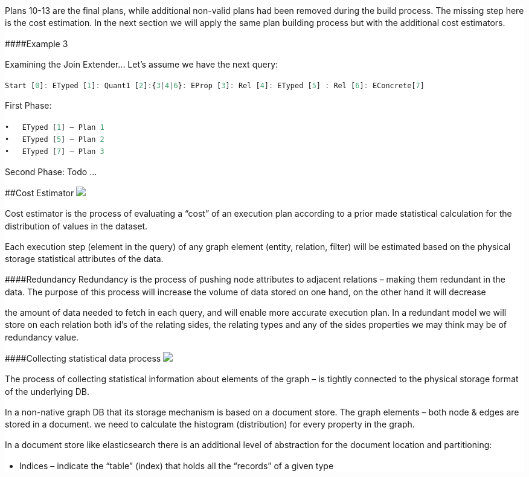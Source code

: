 Plans 10-13 are the final plans, while additional non-valid plans had been removed during the build process. 
The missing step here is the cost estimation. In the next section we will apply the same plan building process but with the additional cost estimators.

####Example 3

Examining the Join Extender...
Let’s assume we have the next query:
```javascript
Start [0]: ETyped [1]: Quant1 [2]:{3|4|6}: EProp [3]: Rel [4]: ETyped [5] : Rel [6]: EConcrete[7]
```

First Phase: 
```javascript
•	ETyped [1] – Plan 1
•	ETyped [5] – Plan 2
•	ETyped [7] – Plan 3
```

Second Phase:
Todo ...


##Cost Estimator
![](https://static.priceandcost.com/wp-content/uploads/2018/03/Your_Guide_to_Project_Management_Cost_Estimation_blog.jpg)

Cost estimator is the process of evaluating a “cost” of an execution plan according to a prior made statistical calculation for the distribution of values in the dataset.

Each execution step (element in the query) of any graph element (entity, relation, filter) will be estimated based on the physical storage statistical attributes of the data.

####Redundancy
Redundancy is the process of pushing node attributes to adjacent relations – making them redundant in the data.
The purpose of this process will increase the volume of data stored on one hand, on the other hand it will decrease 

the amount of data needed to fetch in each query, and will enable more accurate execution plan.
In a redundant model we will store on each relation both id’s of the relating sides, the relating types and any of the sides properties we may think may be of redundancy value.

####Collecting statistical data process
![](https://i0.wp.com/www.skepticalraptor.com/blog/wp-content/uploads/2017/07/anti-vaccine-statistics.png?zoom=2&resize=2000%2C1200&ssl=1)

The process of collecting statistical information about elements of the graph – is tightly connected to the physical storage format of the underlying DB.

In a non-native graph DB that its storage mechanism is based on a document store.
The graph elements – both node & edges are stored in a document. we need to calculate the histogram (distribution) for every property in the graph.

In a document store like elasticsearch there is an additional level of abstraction for the document location and partitioning:

* Indices – indicate the “table” (index) that holds all the “records” of a given type
